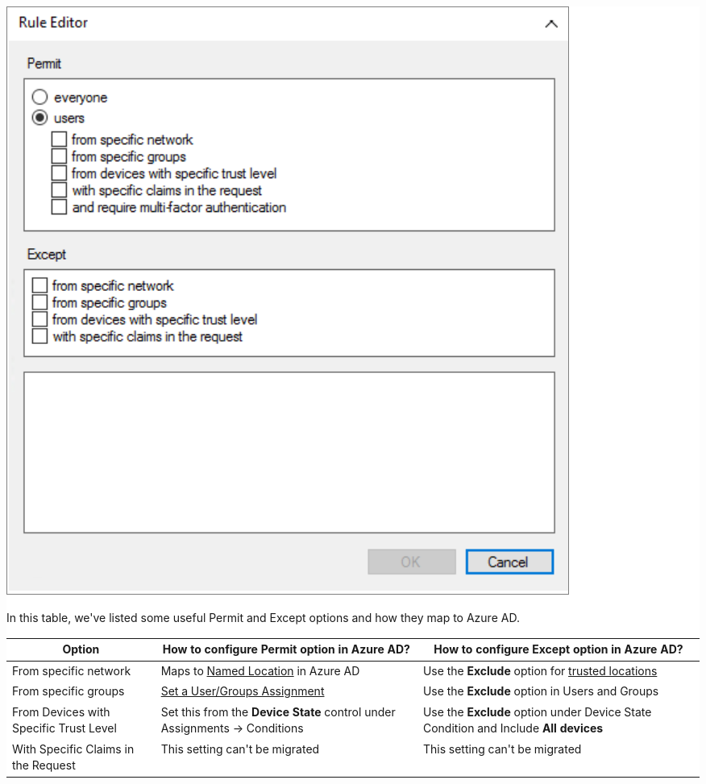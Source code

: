   ![Azure AD access control policies](media/migrate-adfs-apps-to-azure/map-built-in-access-control-policies-2.png)

In this table, we've listed some useful Permit and Except options and how they map to Azure AD.

| Option | How to configure Permit option in Azure AD?| How to configure Except option in Azure AD? |
| - | - | - |
| From specific network| Maps to [Named Location](../conditional-access/location-condition.md) in Azure AD| Use the **Exclude** option for [trusted locations](../conditional-access/location-condition.md) |
| From specific groups| [Set a User/Groups Assignment](assign-user-or-group-access-portal.md)| Use the **Exclude** option in Users and Groups |
| From Devices with Specific Trust Level| Set this from the **Device State** control under Assignments -> Conditions| Use the **Exclude** option under Device State Condition and Include **All devices** |
| With Specific Claims in the Request| This setting can't be migrated| This setting can't be migrated |
